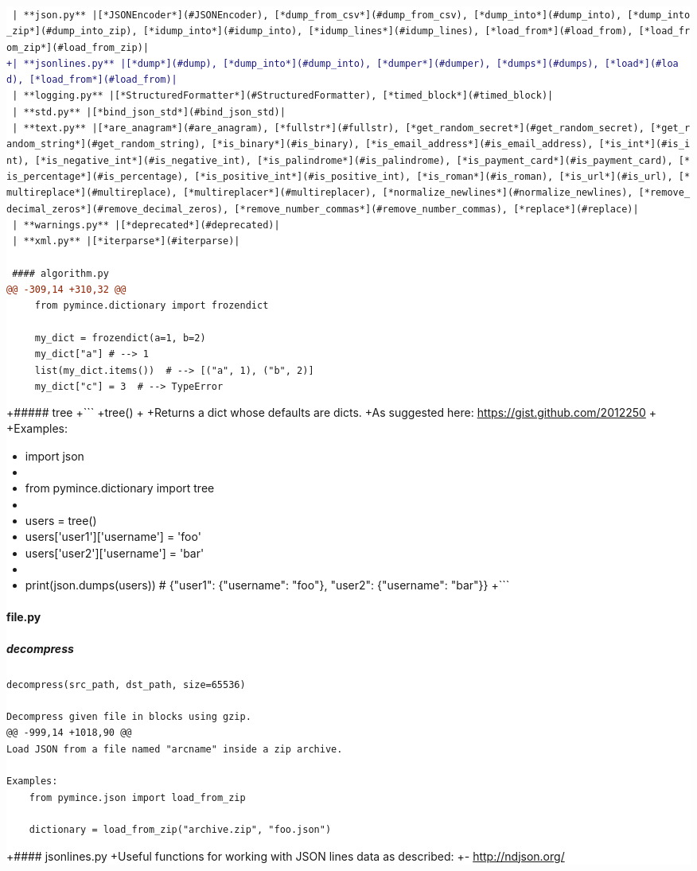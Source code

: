 ```diff
 | **json.py** |[*JSONEncoder*](#JSONEncoder), [*dump_from_csv*](#dump_from_csv), [*dump_into*](#dump_into), [*dump_into_zip*](#dump_into_zip), [*idump_into*](#idump_into), [*idump_lines*](#idump_lines), [*load_from*](#load_from), [*load_from_zip*](#load_from_zip)|
+| **jsonlines.py** |[*dump*](#dump), [*dump_into*](#dump_into), [*dumper*](#dumper), [*dumps*](#dumps), [*load*](#load), [*load_from*](#load_from)|
 | **logging.py** |[*StructuredFormatter*](#StructuredFormatter), [*timed_block*](#timed_block)|
 | **std.py** |[*bind_json_std*](#bind_json_std)|
 | **text.py** |[*are_anagram*](#are_anagram), [*fullstr*](#fullstr), [*get_random_secret*](#get_random_secret), [*get_random_string*](#get_random_string), [*is_binary*](#is_binary), [*is_email_address*](#is_email_address), [*is_int*](#is_int), [*is_negative_int*](#is_negative_int), [*is_palindrome*](#is_palindrome), [*is_payment_card*](#is_payment_card), [*is_percentage*](#is_percentage), [*is_positive_int*](#is_positive_int), [*is_roman*](#is_roman), [*is_url*](#is_url), [*multireplace*](#multireplace), [*multireplacer*](#multireplacer), [*normalize_newlines*](#normalize_newlines), [*remove_decimal_zeros*](#remove_decimal_zeros), [*remove_number_commas*](#remove_number_commas), [*replace*](#replace)|
 | **warnings.py** |[*deprecated*](#deprecated)|
 | **xml.py** |[*iterparse*](#iterparse)|
 
 #### algorithm.py
@@ -309,14 +310,32 @@
     from pymince.dictionary import frozendict
 
     my_dict = frozendict(a=1, b=2)
     my_dict["a"] # --> 1
     list(my_dict.items())  # --> [("a", 1), ("b", 2)]
     my_dict["c"] = 3  # --> TypeError
 ```
+##### tree
+```
+tree()
+
+Returns a dict whose defaults are dicts.
+As suggested here: https://gist.github.com/2012250
+
+Examples:
+    import json
+
+    from pymince.dictionary import tree
+
+    users = tree()
+    users['user1']['username'] = 'foo'
+    users['user2']['username'] = 'bar'
+
+    print(json.dumps(users))  # {"user1": {"username": "foo"}, "user2": {"username": "bar"}}
+```
 #### file.py
 
 ##### decompress
 ```
 decompress(src_path, dst_path, size=65536)
 
 Decompress given file in blocks using gzip.
@@ -999,14 +1018,90 @@
 Load JSON from a file named "arcname" inside a zip archive.
 
 Examples:
     from pymince.json import load_from_zip
 
     dictionary = load_from_zip("archive.zip", "foo.json")
 ```
+#### jsonlines.py
+Useful functions for working with JSON lines data as described:
+- http://ndjson.org/